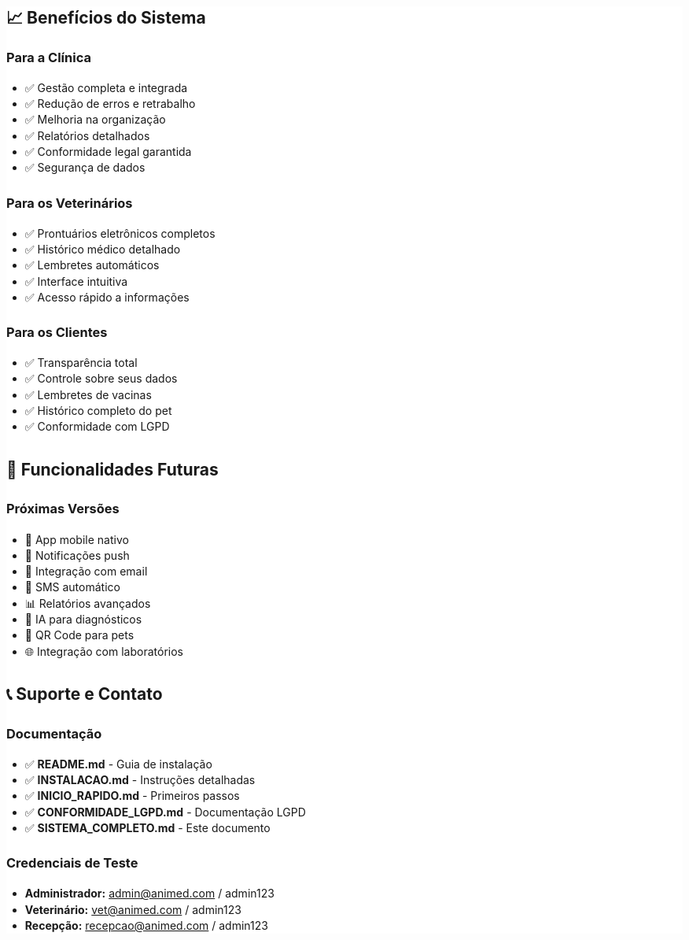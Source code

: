 ## 📈 **Benefícios do Sistema**

### **Para a Clínica**
- ✅ Gestão completa e integrada
- ✅ Redução de erros e retrabalho
- ✅ Melhoria na organização
- ✅ Relatórios detalhados
- ✅ Conformidade legal garantida
- ✅ Segurança de dados

### **Para os Veterinários**
- ✅ Prontuários eletrônicos completos
- ✅ Histórico médico detalhado
- ✅ Lembretes automáticos
- ✅ Interface intuitiva
- ✅ Acesso rápido a informações

### **Para os Clientes**
- ✅ Transparência total
- ✅ Controle sobre seus dados
- ✅ Lembretes de vacinas
- ✅ Histórico completo do pet
- ✅ Conformidade com LGPD

## 🔮 **Funcionalidades Futuras**

### **Próximas Versões**
- 📱 App mobile nativo
- 🔔 Notificações push
- 📧 Integração com email
- 📱 SMS automático
- 📊 Relatórios avançados
- 🤖 IA para diagnósticos
- 📱 QR Code para pets
- 🌐 Integração com laboratórios

## 📞 **Suporte e Contato**

### **Documentação**
- ✅ **README.md** - Guia de instalação
- ✅ **INSTALACAO.md** - Instruções detalhadas
- ✅ **INICIO_RAPIDO.md** - Primeiros passos
- ✅ **CONFORMIDADE_LGPD.md** - Documentação LGPD
- ✅ **SISTEMA_COMPLETO.md** - Este documento

### **Credenciais de Teste**
- **Administrador:** admin@animed.com / admin123
- **Veterinário:** vet@animed.com / admin123
- **Recepção:** recepcao@animed.com / admin123
